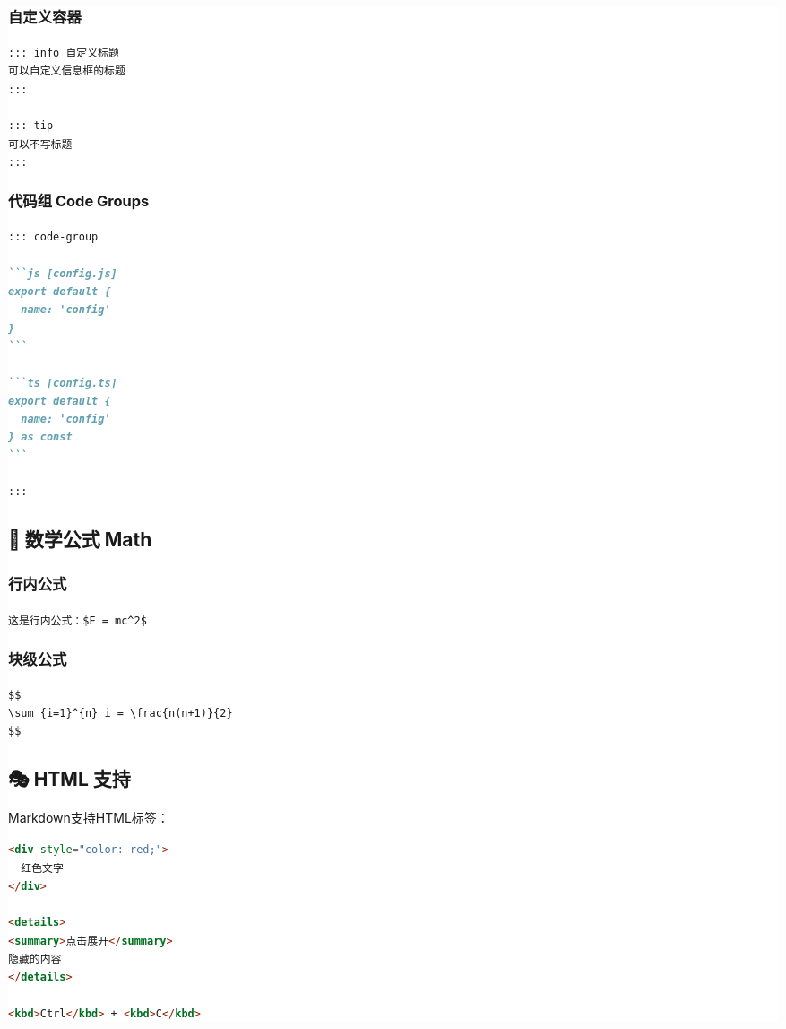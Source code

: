 ### 自定义容器

```markdown
::: info 自定义标题
可以自定义信息框的标题
:::

::: tip
可以不写标题
:::
```

### 代码组 Code Groups

````markdown
::: code-group

```js [config.js]
export default {
  name: 'config'
}
```

```ts [config.ts]
export default {
  name: 'config'
} as const
```

:::
````

## 📐 数学公式 Math

### 行内公式

```markdown
这是行内公式：$E = mc^2$
```

### 块级公式

```markdown
$$
\sum_{i=1}^{n} i = \frac{n(n+1)}{2}
$$
```

## 🎭 HTML 支持

Markdown支持HTML标签：

```html
<div style="color: red;">
  红色文字
</div>

<details>
<summary>点击展开</summary>
隐藏的内容
</details>

<kbd>Ctrl</kbd> + <kbd>C</kbd>
```


[1]: https://example.com
[link]: https://github.com "GitHub"